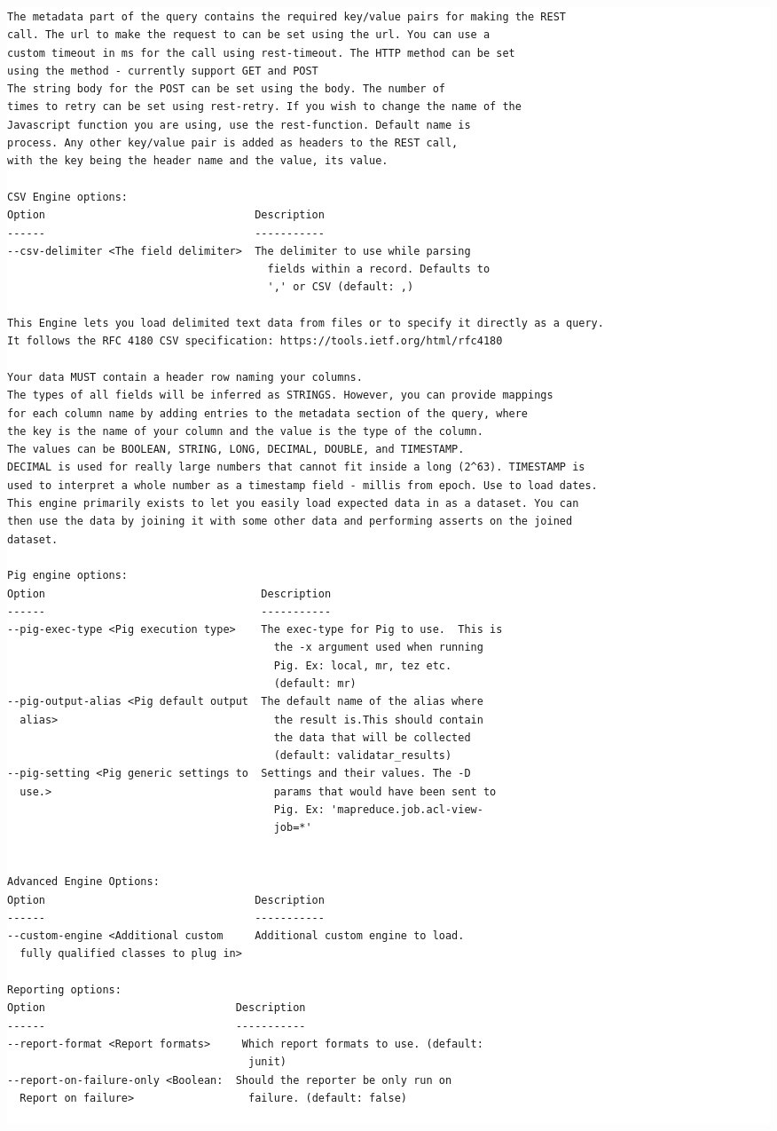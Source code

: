 ```
The metadata part of the query contains the required key/value pairs for making the REST
call. The url to make the request to can be set using the url. You can use a
custom timeout in ms for the call using rest-timeout. The HTTP method can be set
using the method - currently support GET and POST
The string body for the POST can be set using the body. The number of
times to retry can be set using rest-retry. If you wish to change the name of the
Javascript function you are using, use the rest-function. Default name is
process. Any other key/value pair is added as headers to the REST call,
with the key being the header name and the value, its value.

CSV Engine options:
Option                                 Description
------                                 -----------
--csv-delimiter <The field delimiter>  The delimiter to use while parsing
                                         fields within a record. Defaults to
                                         ',' or CSV (default: ,)

This Engine lets you load delimited text data from files or to specify it directly as a query.
It follows the RFC 4180 CSV specification: https://tools.ietf.org/html/rfc4180

Your data MUST contain a header row naming your columns.
The types of all fields will be inferred as STRINGS. However, you can provide mappings
for each column name by adding entries to the metadata section of the query, where
the key is the name of your column and the value is the type of the column.
The values can be BOOLEAN, STRING, LONG, DECIMAL, DOUBLE, and TIMESTAMP.
DECIMAL is used for really large numbers that cannot fit inside a long (2^63). TIMESTAMP is
used to interpret a whole number as a timestamp field - millis from epoch. Use to load dates.
This engine primarily exists to let you easily load expected data in as a dataset. You can
then use the data by joining it with some other data and performing asserts on the joined
dataset.

Pig engine options:
Option                                  Description
------                                  -----------
--pig-exec-type <Pig execution type>    The exec-type for Pig to use.  This is
                                          the -x argument used when running
                                          Pig. Ex: local, mr, tez etc.
                                          (default: mr)
--pig-output-alias <Pig default output  The default name of the alias where
  alias>                                  the result is.This should contain
                                          the data that will be collected
                                          (default: validatar_results)
--pig-setting <Pig generic settings to  Settings and their values. The -D
  use.>                                   params that would have been sent to
                                          Pig. Ex: 'mapreduce.job.acl-view-
                                          job=*'


Advanced Engine Options:
Option                                 Description
------                                 -----------
--custom-engine <Additional custom     Additional custom engine to load.
  fully qualified classes to plug in>

Reporting options:
Option                              Description
------                              -----------
--report-format <Report formats>     Which report formats to use. (default:
                                      junit)
--report-on-failure-only <Boolean:  Should the reporter be only run on
  Report on failure>                  failure. (default: false)


```